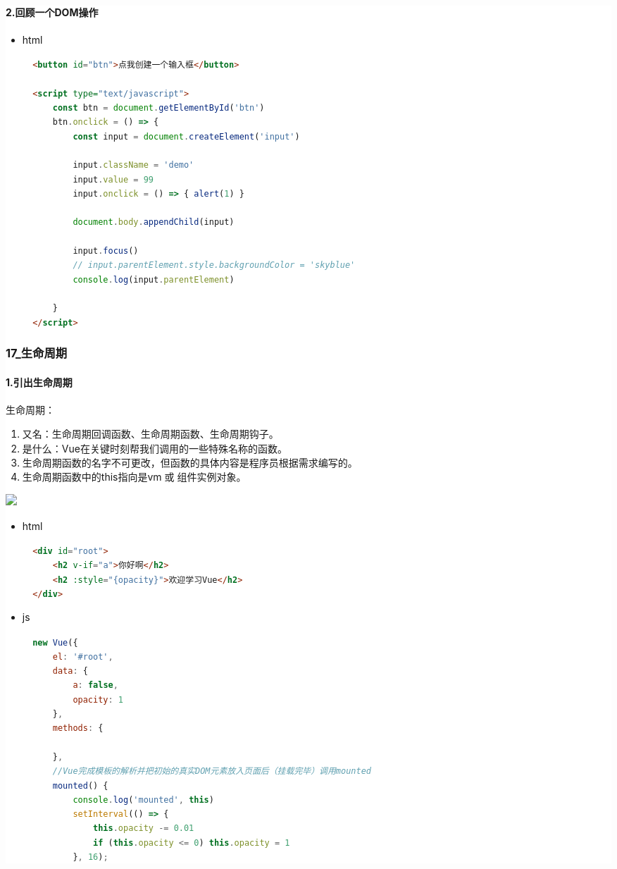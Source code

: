 #### 2.回顾一个DOM操作

- html

  ```html
  	<button id="btn">点我创建一个输入框</button>
  
  	<script type="text/javascript">
  		const btn = document.getElementById('btn')
  		btn.onclick = () => {
  			const input = document.createElement('input')
  
  			input.className = 'demo'
  			input.value = 99
  			input.onclick = () => { alert(1) }
  
  			document.body.appendChild(input)
  
  			input.focus()
  			// input.parentElement.style.backgroundColor = 'skyblue'
  			console.log(input.parentElement)
  
  		}
  	</script>
  ```

### 17_生命周期

#### 1.引出生命周期

生命周期：

1. 又名：生命周期回调函数、生命周期函数、生命周期钩子。
2. 是什么：Vue在关键时刻帮我们调用的一些特殊名称的函数。
3. 生命周期函数的名字不可更改，但函数的具体内容是程序员根据需求编写的。
4. 生命周期函数中的this指向是vm 或 组件实例对象。

![](D:\DESK\JavaScript\Vuejs\images\生命周期.png)

- html

  ```html
  	<div id="root">
  		<h2 v-if="a">你好啊</h2>
  		<h2 :style="{opacity}">欢迎学习Vue</h2>
  	</div>
  ```

- js

  ```js
  	new Vue({
  		el: '#root',
  		data: {
  			a: false,
  			opacity: 1
  		},
  		methods: {
  
  		},
  		//Vue完成模板的解析并把初始的真实DOM元素放入页面后（挂载完毕）调用mounted
  		mounted() {
  			console.log('mounted', this)
  			setInterval(() => {
  				this.opacity -= 0.01
  				if (this.opacity <= 0) this.opacity = 1
  			}, 16);
  ```
